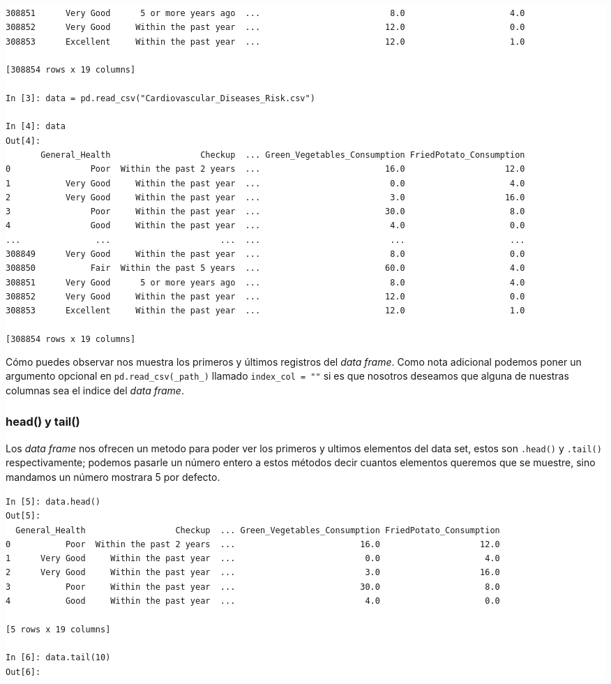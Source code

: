 ``` ipython
308851      Very Good      5 or more years ago  ...                          8.0                     4.0
308852      Very Good     Within the past year  ...                         12.0                     0.0
308853      Excellent     Within the past year  ...                         12.0                     1.0

[308854 rows x 19 columns]

In [3]: data = pd.read_csv("Cardiovascular_Diseases_Risk.csv")

In [4]: data
Out[4]:
       General_Health                  Checkup  ... Green_Vegetables_Consumption FriedPotato_Consumption
0                Poor  Within the past 2 years  ...                         16.0                    12.0
1           Very Good     Within the past year  ...                          0.0                     4.0
2           Very Good     Within the past year  ...                          3.0                    16.0
3                Poor     Within the past year  ...                         30.0                     8.0
4                Good     Within the past year  ...                          4.0                     0.0
...               ...                      ...  ...                          ...                     ...
308849      Very Good     Within the past year  ...                          8.0                     0.0
308850           Fair  Within the past 5 years  ...                         60.0                     4.0
308851      Very Good      5 or more years ago  ...                          8.0                     4.0
308852      Very Good     Within the past year  ...                         12.0                     0.0
308853      Excellent     Within the past year  ...                         12.0                     1.0

[308854 rows x 19 columns]
```

Cómo puedes observar nos muestra los primeros y últimos registros del *data frame*. Como nota adicional podemos poner un argumento opcional en `pd.read_csv(_path_)` llamado `index_col = ""` si es que nosotros deseamos que alguna de nuestras columnas sea el indice del *data frame*.

### head() y tail()
Los *data frame* nos ofrecen un metodo para poder ver los primeros y ultimos elementos del data set, estos son `.head()` y `.tail()` respectivamente; podemos pasarle un número entero a estos métodos decir cuantos elementos queremos que se muestre, sino mandamos un número mostrara 5 por defecto.

``` ipython
In [5]: data.head()
Out[5]:
  General_Health                  Checkup  ... Green_Vegetables_Consumption FriedPotato_Consumption
0           Poor  Within the past 2 years  ...                         16.0                    12.0
1      Very Good     Within the past year  ...                          0.0                     4.0
2      Very Good     Within the past year  ...                          3.0                    16.0
3           Poor     Within the past year  ...                         30.0                     8.0
4           Good     Within the past year  ...                          4.0                     0.0

[5 rows x 19 columns]

In [6]: data.tail(10)
Out[6]:
```